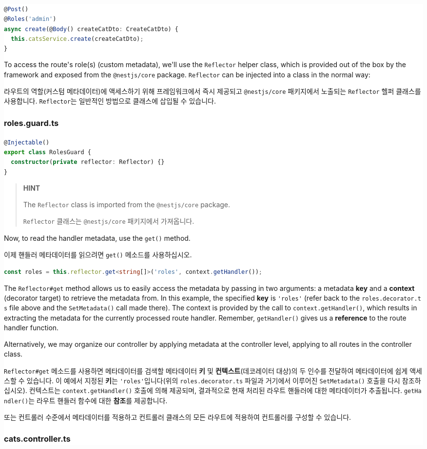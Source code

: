 ```typescript
@Post()
@Roles('admin')
async create(@Body() createCatDto: CreateCatDto) {
  this.catsService.create(createCatDto);
}
```

To access the route's role(s) (custom metadata), we'll use the `Reflector` helper class, which is provided out of the box by the framework and exposed from the `@nestjs/core` package. `Reflector` can be injected into a class in the normal way:

라우트의 역할(커스텀 메타데이터)에 액세스하기 위해 프레임워크에서 즉시 제공되고 `@nestjs/core` 패키지에서 노출되는 `Reflector` 헬퍼 클래스를 사용합니다. `Reflector`는 일반적인 방법으로 클래스에 삽입될 수 있습니다.



### roles.guard.ts

```typescript
@Injectable()
export class RolesGuard {
  constructor(private reflector: Reflector) {}
}
```

> **HINT**
>
> The `Reflector` class is imported from the `@nestjs/core` package.
>
> `Reflector` 클래스는 `@nestjs/core` 패키지에서 가져옵니다.

Now, to read the handler metadata, use the `get()` method.

이제 핸들러 메타데이터를 읽으려면 `get()` 메소드를 사용하십시오.

```typescript
const roles = this.reflector.get<string[]>('roles', context.getHandler());
```

The `Reflector#get` method allows us to easily access the metadata by passing in two arguments: a metadata **key** and a **context** (decorator target) to retrieve the metadata from. In this example, the specified **key** is `'roles'` (refer back to the `roles.decorator.ts` file above and the `SetMetadata()` call made there). The context is provided by the call to `context.getHandler()`, which results in extracting the metadata for the currently processed route handler. Remember, `getHandler()` gives us a **reference** to the route handler function.

Alternatively, we may organize our controller by applying metadata at the controller level, applying to all routes in the controller class.

`Reflector#get` 메소드를 사용하면 메타데이터를 검색할 메타데이터 **키** 및 **컨텍스트**(데코레이터 대상)의 두 인수를 전달하여 메타데이터에 쉽게 액세스할 수 있습니다. 이 예에서 지정된 **키**는 `'roles'`입니다(위의 `roles.decorator.ts` 파일과 거기에서 이루어진 `SetMetadata()` 호출을 다시 참조하십시오). 컨텍스트는 `context.getHandler()` 호출에 의해 제공되며, 결과적으로 현재 처리된 라우트 핸들러에 대한 메타데이터가 추출됩니다. `getHandler()`는 라우트 핸들러 함수에 대한 **참조**를 제공합니다.

또는 컨트롤러 수준에서 메타데이터를 적용하고 컨트롤러 클래스의 모든 라우트에 적용하여 컨트롤러를 구성할 수 있습니다.

### cats.controller.ts
